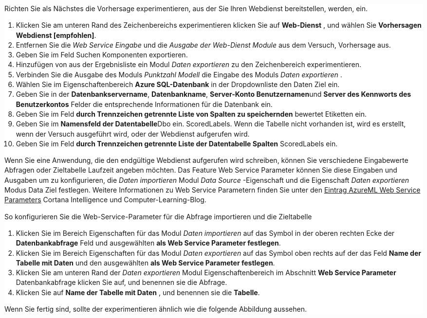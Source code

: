 Richten Sie als Nächstes die Vorhersage experimentieren, aus der Sie Ihren Webdienst bereitstellen, werden, ein.

1.  Klicken Sie am unteren Rand des Zeichenbereichs experimentieren klicken Sie auf **Web-Dienst** , und wählen Sie **Vorhersagen Webdienst [empfohlen]**.
2.  Entfernen Sie die *Web Service Eingabe* und die *Ausgabe der Web-Dienst Module* aus dem Versuch, Vorhersage aus. 
3.  Geben Sie im Feld Suchen Komponenten exportieren.
4.  Hinzufügen von aus der Ergebnisliste ein Modul *Daten exportieren* zu den Zeichenbereich experimentieren.
5.  Verbinden Sie die Ausgabe des Moduls *Punktzahl Modell* die Eingabe des Moduls *Daten exportieren* . 
6.  Wählen Sie im Eigenschaftenbereich **Azure SQL-Datenbank** in der Dropdownliste den Daten Ziel ein.
7.  Geben Sie in der **Datenbankservername**, **Datenbankname**, **Server-Konto Benutzernamen**und **Server des Kennworts des Benutzerkontos** Felder die entsprechende Informationen für die Datenbank ein.
8.  Geben Sie im Feld **durch Trennzeichen getrennte Liste von Spalten zu speichernden** bewertet Etiketten ein.
9.  Geben Sie im **Namensfeld der Datentabelle**Dbo ein. ScoredLabels. Wenn die Tabelle nicht vorhanden ist, wird es erstellt, wenn der Versuch ausgeführt wird, oder der Webdienst aufgerufen wird.
10. Geben Sie im Feld **durch Trennzeichen getrennte Liste der Datentabelle Spalten** ScoredLabels ein.

Wenn Sie eine Anwendung, die den endgültige Webdienst aufgerufen wird schreiben, können Sie verschiedene Eingabewerte Abfragen oder Zieltabelle Laufzeit angeben möchten. Das Feature Web Service Parameter können Sie diese Eingaben und Ausgaben um zu konfigurieren, die *Daten importieren* Modul *Data Source* -Eigenschaft und die Eigenschaft *Daten exportieren* Modus Data Ziel festlegen.  Weitere Informationen zu Web Service Parametern finden Sie unter den [Eintrag AzureML Web Service Parameters](https://blogs.technet.microsoft.com/machinelearning/2014/11/25/azureml-web-service-parameters/) Cortana Intelligence und Computer-Learning-Blog.

So konfigurieren Sie die Web-Service-Parameter für die Abfrage importieren und die Zieltabelle

1.  Klicken Sie im Bereich Eigenschaften für das Modul *Daten importieren* auf das Symbol in der oberen rechten Ecke der **Datenbankabfrage** Feld und ausgewählten **als Web Service Parameter festlegen**.
2.  Klicken Sie im Bereich Eigenschaften für das Modul *Daten exportieren* auf das Symbol oben rechts auf der das Feld **Name der Tabelle mit Daten** und den ausgewählten **als Web Service Parameter festlegen**.
3.  Klicken Sie am unteren Rand der *Daten exportieren* Modul Eigenschaftenbereich im Abschnitt **Web Service Parameter** Datenbankabfrage klicken Sie auf, und benennen sie die Abfrage.
4.  Klicken Sie auf **Name der Tabelle mit Daten** , und benennen sie die **Tabelle**.

Wenn Sie fertig sind, sollte der experimentieren ähnlich wie die folgende Abbildung aussehen.
 